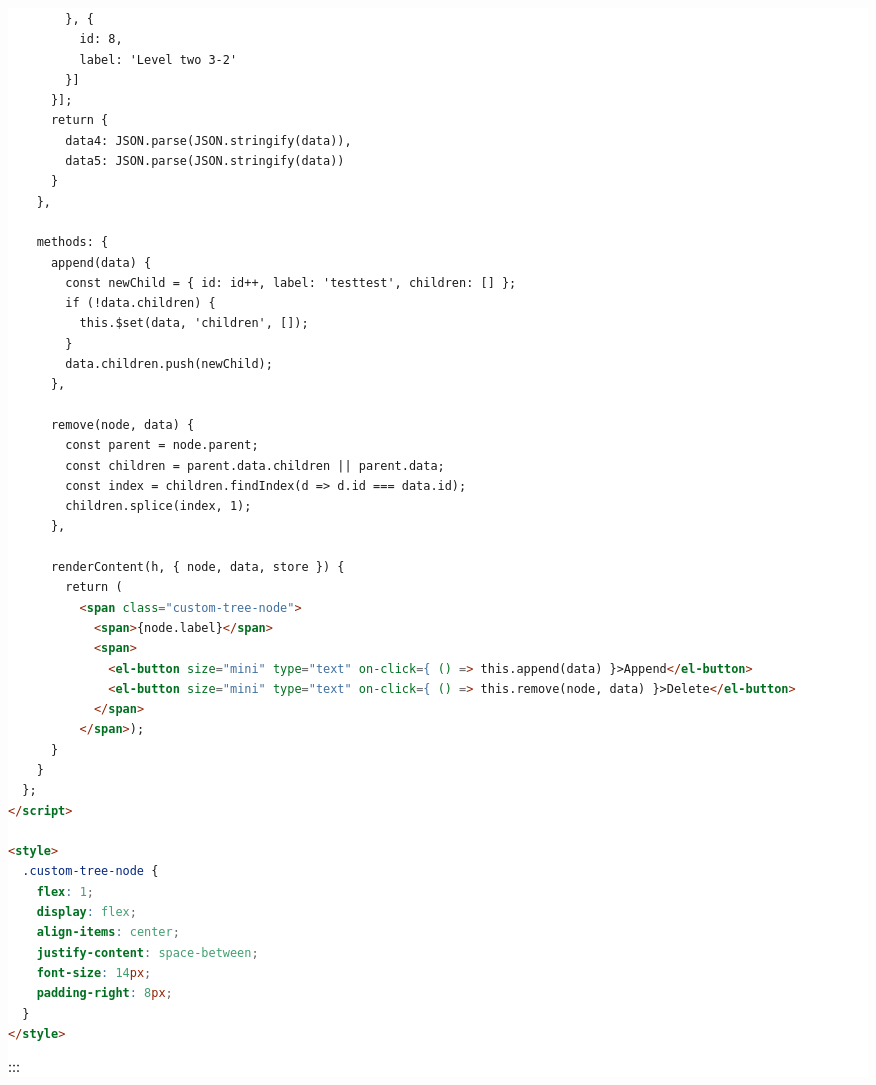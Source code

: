 ```html
        }, {
          id: 8,
          label: 'Level two 3-2'
        }]
      }];
      return {
        data4: JSON.parse(JSON.stringify(data)),
        data5: JSON.parse(JSON.stringify(data))
      }
    },

    methods: {
      append(data) {
        const newChild = { id: id++, label: 'testtest', children: [] };
        if (!data.children) {
          this.$set(data, 'children', []);
        }
        data.children.push(newChild);
      },

      remove(node, data) {
        const parent = node.parent;
        const children = parent.data.children || parent.data;
        const index = children.findIndex(d => d.id === data.id);
        children.splice(index, 1);
      },

      renderContent(h, { node, data, store }) {
        return (
          <span class="custom-tree-node">
            <span>{node.label}</span>
            <span>
              <el-button size="mini" type="text" on-click={ () => this.append(data) }>Append</el-button>
              <el-button size="mini" type="text" on-click={ () => this.remove(node, data) }>Delete</el-button>
            </span>
          </span>);
      }
    }
  };
</script>

<style>
  .custom-tree-node {
    flex: 1;
    display: flex;
    align-items: center;
    justify-content: space-between;
    font-size: 14px;
    padding-right: 8px;
  }
</style>
```
:::
